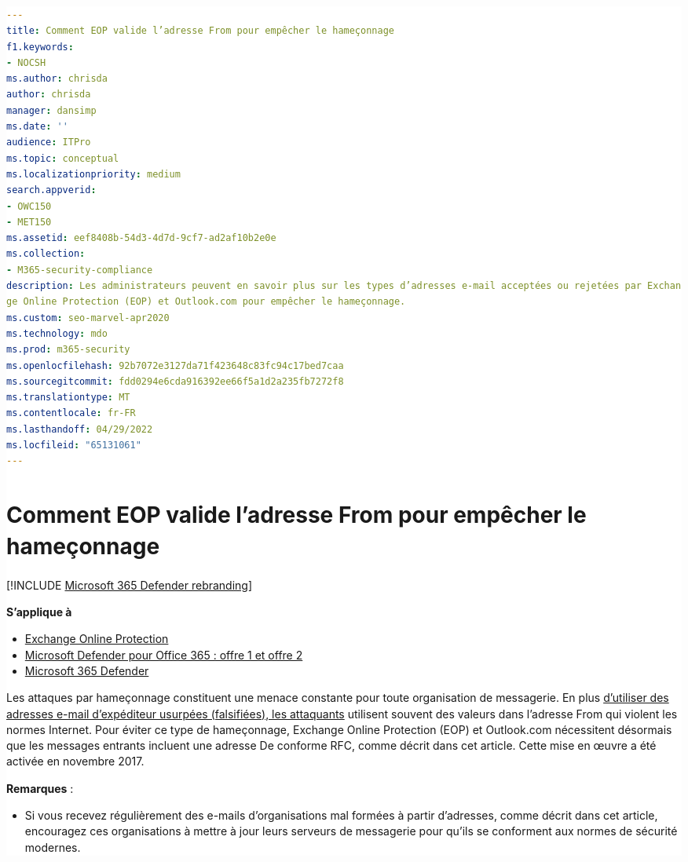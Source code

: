 ```yaml
---
title: Comment EOP valide l’adresse From pour empêcher le hameçonnage
f1.keywords:
- NOCSH
ms.author: chrisda
author: chrisda
manager: dansimp
ms.date: ''
audience: ITPro
ms.topic: conceptual
ms.localizationpriority: medium
search.appverid:
- OWC150
- MET150
ms.assetid: eef8408b-54d3-4d7d-9cf7-ad2af10b2e0e
ms.collection:
- M365-security-compliance
description: Les administrateurs peuvent en savoir plus sur les types d’adresses e-mail acceptées ou rejetées par Exchange Online Protection (EOP) et Outlook.com pour empêcher le hameçonnage.
ms.custom: seo-marvel-apr2020
ms.technology: mdo
ms.prod: m365-security
ms.openlocfilehash: 92b7072e3127da71f423648c83fc94c17bed7caa
ms.sourcegitcommit: fdd0294e6cda916392ee66f5a1d2a235fb7272f8
ms.translationtype: MT
ms.contentlocale: fr-FR
ms.lasthandoff: 04/29/2022
ms.locfileid: "65131061"
---
```

# <a name="how-eop-validates-the-from-address-to-prevent-phishing"></a>Comment EOP valide l’adresse From pour empêcher le hameçonnage

[!INCLUDE [Microsoft 365 Defender rebranding](../includes/microsoft-defender-for-office.md)]

**S’applique à**
- [Exchange Online Protection](exchange-online-protection-overview.md)
- [Microsoft Defender pour Office 365 : offre 1 et offre 2](defender-for-office-365.md)
- [Microsoft 365 Defender](../defender/microsoft-365-defender.md)

Les attaques par hameçonnage constituent une menace constante pour toute organisation de messagerie. En plus [d’utiliser des adresses e-mail d’expéditeur usurpées (falsifiées), les attaquants](anti-spoofing-protection.md) utilisent souvent des valeurs dans l’adresse From qui violent les normes Internet. Pour éviter ce type de hameçonnage, Exchange Online Protection (EOP) et Outlook.com nécessitent désormais que les messages entrants incluent une adresse De conforme RFC, comme décrit dans cet article. Cette mise en œuvre a été activée en novembre 2017.

**Remarques** :

- Si vous recevez régulièrement des e-mails d’organisations mal formées à partir d’adresses, comme décrit dans cet article, encouragez ces organisations à mettre à jour leurs serveurs de messagerie pour qu’ils se conforment aux normes de sécurité modernes.

